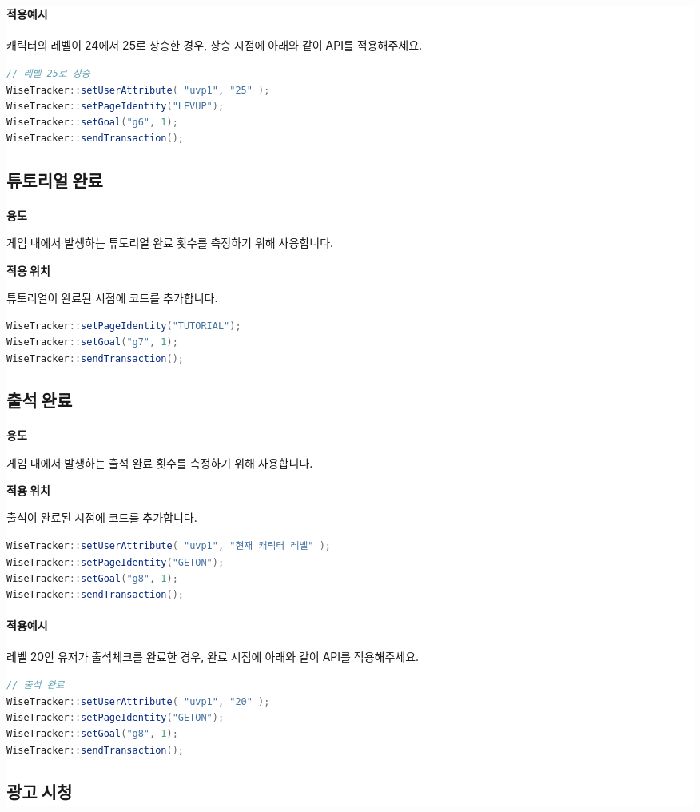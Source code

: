 #### 적용예시

캐릭터의 레벨이 24에서 25로 상승한 경우, 상승 시점에 아래와 같이 API를 적용해주세요.

```csharp
// 레벨 25로 상승
WiseTracker::setUserAttribute( "uvp1", "25" );
WiseTracker::setPageIdentity("LEVUP");
WiseTracker::setGoal("g6", 1);
WiseTracker::sendTransaction();
```

## 튜토리얼 완료

**용도**

게임 내에서 발생하는 튜토리얼 완료 횟수를 측정하기 위해 사용합니다.

**적용 위치**

튜토리얼이 완료된 시점에 코드를 추가합니다.

```csharp
WiseTracker::setPageIdentity("TUTORIAL");
WiseTracker::setGoal("g7", 1);
WiseTracker::sendTransaction();
```

## 출석 완료

**용도**

게임 내에서 발생하는 출석 완료 횟수를 측정하기 위해 사용합니다.

**적용 위치**

출석이 완료된 시점에 코드를 추가합니다.

```csharp
WiseTracker::setUserAttribute( "uvp1", "현재 캐릭터 레벨" );
WiseTracker::setPageIdentity("GETON");
WiseTracker::setGoal("g8", 1);
WiseTracker::sendTransaction();
```

#### 적용예시

레벨 20인 유저가 출석체크를 완료한 경우, 완료 시점에 아래와 같이 API를 적용해주세요.

```csharp
// 출석 완료
WiseTracker::setUserAttribute( "uvp1", "20" );
WiseTracker::setPageIdentity("GETON");
WiseTracker::setGoal("g8", 1);
WiseTracker::sendTransaction();
```

## 광고 시청
